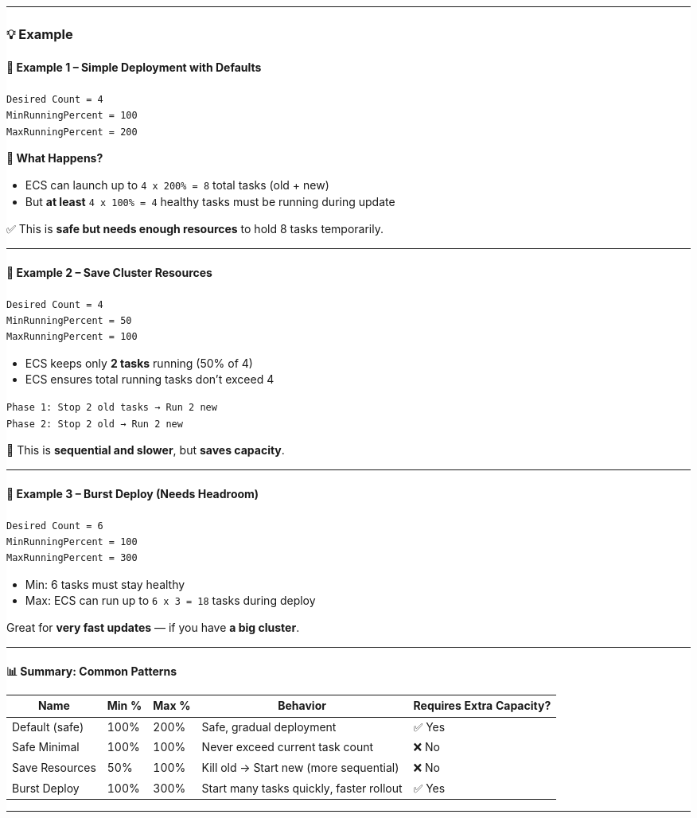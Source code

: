 
---

### 💡 Example

#### 📘 Example 1 – Simple Deployment with Defaults

```plaintext
Desired Count = 4
MinRunningPercent = 100
MaxRunningPercent = 200
```

**🔁 What Happens?**

- ECS can launch up to `4 x 200% = 8` total tasks (old + new)
- But **at least** `4 x 100% = 4` healthy tasks must be running during update

✅ This is **safe but needs enough resources** to hold 8 tasks temporarily.

---

#### 📘 Example 2 – Save Cluster Resources

```plaintext
Desired Count = 4
MinRunningPercent = 50
MaxRunningPercent = 100
```

- ECS keeps only **2 tasks** running (50% of 4)
- ECS ensures total running tasks don’t exceed 4

```plaintext
Phase 1: Stop 2 old tasks → Run 2 new
Phase 2: Stop 2 old → Run 2 new
```

🔄 This is **sequential and slower**, but **saves capacity**.

---

#### 📘 Example 3 – Burst Deploy (Needs Headroom)

```plaintext
Desired Count = 6
MinRunningPercent = 100
MaxRunningPercent = 300
```

- Min: 6 tasks must stay healthy
- Max: ECS can run up to `6 x 3 = 18` tasks during deploy

Great for **very fast updates** — if you have **a big cluster**.

---

#### 📊 Summary: Common Patterns

| Name           | Min % | Max % | Behavior                                 | Requires Extra Capacity? |
| -------------- | ----- | ----- | ---------------------------------------- | ------------------------ |
| Default (safe) | 100%  | 200%  | Safe, gradual deployment                 | ✅ Yes                   |
| Safe Minimal   | 100%  | 100%  | Never exceed current task count          | ❌ No                    |
| Save Resources | 50%   | 100%  | Kill old → Start new (more sequential)   | ❌ No                    |
| Burst Deploy   | 100%  | 300%  | Start many tasks quickly, faster rollout | ✅ Yes                   |

---